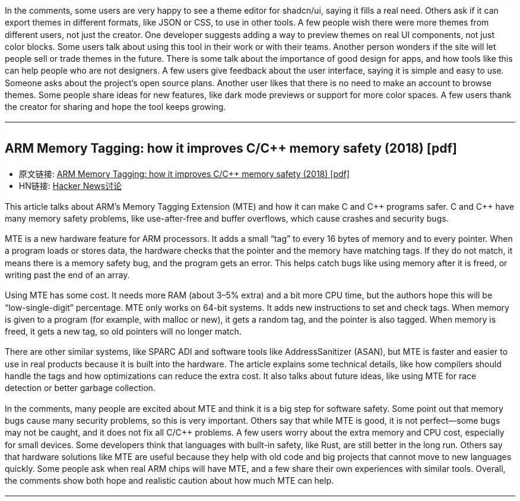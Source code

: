 In the comments, some users are very happy to see a theme editor for shadcn/ui, saying it fills a real need. Others ask if it can export themes in different formats, like JSON or CSS, to use in other tools. A few people wish there were more themes from different users, not just the creator. One developer suggests adding a way to preview themes on real UI components, not just color blocks. Some users talk about using this tool in their work or with their teams. Another person wonders if the site will let people sell or trade themes in the future. There is some talk about the importance of good design for apps, and how tools like this can help people who are not designers. A few users give feedback about the user interface, saying it is simple and easy to use. Someone asks about the project’s open source plans. Another user likes that there is no need to make an account to browse themes. Some people share ideas for new features, like dark mode previews or support for more color spaces. A few users thank the creator for sharing and hope the tool keeps growing.

---

## ARM Memory Tagging: how it improves C/C++ memory safety (2018) [pdf]

- 原文链接: [ARM Memory Tagging: how it improves C/C++ memory safety (2018) [pdf]](https://llvm.org/devmtg/2018-10/slides/Serebryany-Stepanov-Tsyrklevich-Memory-Tagging-Slides-LLVM-2018.pdf)
- HN链接: [Hacker News讨论](https://news.ycombinator.com/item?id=45706815)

This article talks about ARM’s Memory Tagging Extension (MTE) and how it can make C and C++ programs safer. C and C++ have many memory safety problems, like use-after-free and buffer overflows, which cause crashes and security bugs.

MTE is a new hardware feature for ARM processors. It adds a small “tag” to every 16 bytes of memory and to every pointer. When a program loads or stores data, the hardware checks that the pointer and the memory have matching tags. If they do not match, it means there is a memory safety bug, and the program gets an error. This helps catch bugs like using memory after it is freed, or writing past the end of an array.

Using MTE has some cost. It needs more RAM (about 3–5% extra) and a bit more CPU time, but the authors hope this will be “low-single-digit” percentage. MTE only works on 64-bit systems. It adds new instructions to set and check tags. When memory is given to a program (for example, with malloc or new), it gets a random tag, and the pointer is also tagged. When memory is freed, it gets a new tag, so old pointers will no longer match.

There are other similar systems, like SPARC ADI and software tools like AddressSanitizer (ASAN), but MTE is faster and easier to use in real products because it is built into the hardware. The article explains some technical details, like how compilers should handle the tags and how optimizations can reduce the extra cost. It also talks about future ideas, like using MTE for race detection or better garbage collection.

In the comments, many people are excited about MTE and think it is a big step for software safety. Some point out that memory bugs cause many security problems, so this is very important. Others say that while MTE is good, it is not perfect—some bugs may not be caught, and it does not fix all C/C++ problems. A few users worry about the extra memory and CPU cost, especially for small devices. Some developers think that languages with built-in safety, like Rust, are still better in the long run. Others say that hardware solutions like MTE are useful because they help with old code and big projects that cannot move to new languages quickly. Some people ask when real ARM chips will have MTE, and a few share their own experiences with similar tools. Overall, the comments show both hope and realistic caution about how much MTE can help.

---

